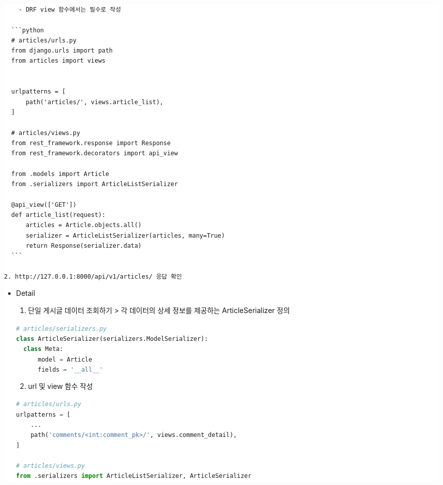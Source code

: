         - DRF view 함수에서는 필수로 작성

      ```python
      # articles/urls.py
      from django.urls import path
      from articles import views


      urlpatterns = [
          path('articles/', views.article_list),
      ]

      # articles/views.py
      from rest_framework.response import Response
      from rest_framework.decorators import api_view

      from .models import Article
      from .serializers import ArticleListSerializer

      @api_view(['GET'])
      def article_list(request):
          articles = Article.objects.all()
          serializer = ArticleListSerializer(articles, many=True)
          return Response(serializer.data)
      ```

    2. http://127.0.0.1:8000/api/v1/articles/ 응답 확인

  - Detail

    1. 단일 게시글 데이터 조회하기 > 각 데이터의 상세 정보를 제공하는 ArticleSerializer 정의

      ```python
      # articles/serializers.py
      class ArticleSerializer(serializers.ModelSerializer):
        class Meta:
            model = Article
            fields = '__all__'
      ```

    2. url 및 view 함수 작성

      ```python
      # articles/urls.py
      urlpatterns = [
          ...
          path('comments/<int:comment_pk>/', views.comment_detail),
      ]

      # articles/views.py
      from .serializers import ArticleListSerializer, ArticleSerializer
